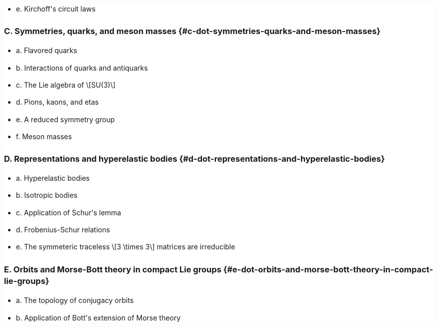 -  e. Kirchoff's circuit laws


### C. Symmetries, quarks, and meson masses {#c-dot-symmetries-quarks-and-meson-masses}



-  a. Flavored quarks



-  b. Interactions of quarks and antiquarks



-  c. The Lie algebra of \\[SU(3)\\]



-  d. Pions, kaons, and etas



-  e. A reduced symmetry group



-  f. Meson masses


### D. Representations and hyperelastic bodies {#d-dot-representations-and-hyperelastic-bodies}



-  a. Hyperelastic bodies



-  b. Isotropic bodies



-  c. Application of Schur's lemma



-  d. Frobenius-Schur relations



-  e. The symmeteric traceless \\[3 \times 3\\] matrices are irreducible


### E. Orbits and Morse-Bott theory in compact Lie groups {#e-dot-orbits-and-morse-bott-theory-in-compact-lie-groups}



-  a. The topology of conjugacy orbits



-  b. Application of Bott's extension of Morse theory
